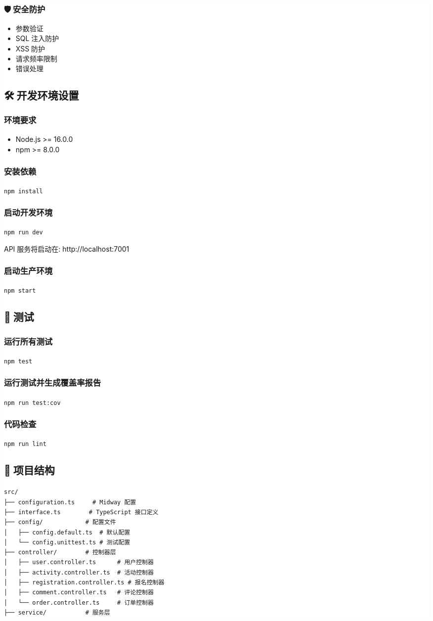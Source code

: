 ### 🛡️ 安全防护
- 参数验证
- SQL 注入防护
- XSS 防护
- 请求频率限制
- 错误处理

## 🛠️ 开发环境设置

### 环境要求
- Node.js >= 16.0.0
- npm >= 8.0.0

### 安装依赖
```bash
npm install
```

### 启动开发环境
```bash
npm run dev
```
API 服务将启动在: http://localhost:7001

### 启动生产环境
```bash
npm start
```

## 🧪 测试

### 运行所有测试
```bash
npm test
```

### 运行测试并生成覆盖率报告
```bash
npm run test:cov
```

### 代码检查
```bash
npm run lint
```

## 📁 项目结构

```
src/
├── configuration.ts     # Midway 配置
├── interface.ts        # TypeScript 接口定义
├── config/            # 配置文件
│   ├── config.default.ts  # 默认配置
│   └── config.unittest.ts # 测试配置
├── controller/        # 控制器层
│   ├── user.controller.ts      # 用户控制器
│   ├── activity.controller.ts  # 活动控制器
│   ├── registration.controller.ts # 报名控制器
│   ├── comment.controller.ts   # 评论控制器
│   └── order.controller.ts     # 订单控制器
├── service/           # 服务层
```